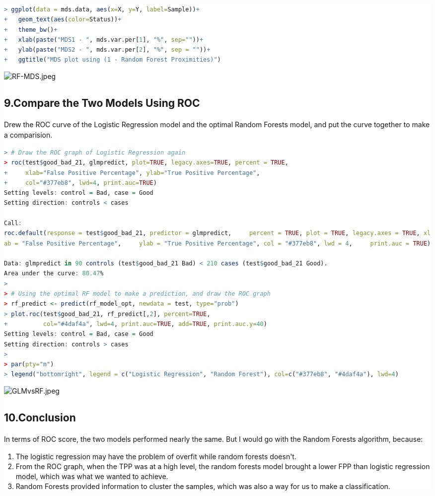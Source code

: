 ```R
> ggplot(data = mds.data, aes(x=X, y=Y, label=Sample))+
+   geom_text(aes(color=Status))+
+   theme_bw()+
+   xlab(paste("MDS1 - ", mds.var.per[1], "%", sep=""))+
+   ylab(paste("MDS2 - ", mds.var.per[2], "%", sep = ""))+
+   ggtitle("MDS plot using (1 - Random Forest Proximities)")
```
![RF-MDS.jpeg](https://i.loli.net/2020/03/23/C8pYrNicqymT4kX.jpg)

## 9.Compare the Two Models Using ROC
Drew the ROC curve of the Logistic Regression model and the optimal Random Forests model, and put the curve together to make a comparision.

```R
> # Draw the ROC graph of Logistic Regression again
> roc(test$good_bad_21, glmpredict, plot=TRUE, legacy.axes=TRUE, percent = TRUE,
+     xlab="False Positive Percentage", ylab="True Positive Percentage",
+     col="#377eb8", lwd=4, print.auc=TRUE)
Setting levels: control = Bad, case = Good
Setting direction: controls < cases

Call:
roc.default(response = test$good_bad_21, predictor = glmpredict,     percent = TRUE, plot = TRUE, legacy.axes = TRUE, xlab = "False Positive Percentage",     ylab = "True Positive Percentage", col = "#377eb8", lwd = 4,     print.auc = TRUE)

Data: glmpredict in 90 controls (test$good_bad_21 Bad) < 210 cases (test$good_bad_21 Good).
Area under the curve: 80.47%
> 
> # Using the optimal RF model to make a prediction, and draw the ROC graph
> rf_predict <- predict(rf_model_opt, newdata = test, type="prob")
> plot.roc(test$good_bad_21, rf_predict[,2], percent=TRUE,
+          col="#4daf4a", lwd=4, print.auc=TRUE, add=TRUE, print.auc.y=40)
Setting levels: control = Bad, case = Good
Setting direction: controls > cases
> 
> par(pty="m")
> legend("bottomright", legend = c("Logistic Regression", "Random Forest"), col=c("#377eb8", "#4daf4a"), lwd=4)
```
![GLMvsRF.jpeg](https://i.loli.net/2020/03/23/ezrwnLFQx7Saiyv.jpg)

## 10.Conclusion
In terms of ROC score, the two models performed nearly the same. But I would go with the Random Forests algorithm, because:

1. The logistic regression may have the problem of overfit while random forests doesn't.
2. From the ROC graph, when the TPP was at a high level, the random forests model brought a lower FPP than logistic regression model, which was what we wanted to achieve.
3. Random Forests provided information to cluster the samples, which was also a way for us to make a classification.
